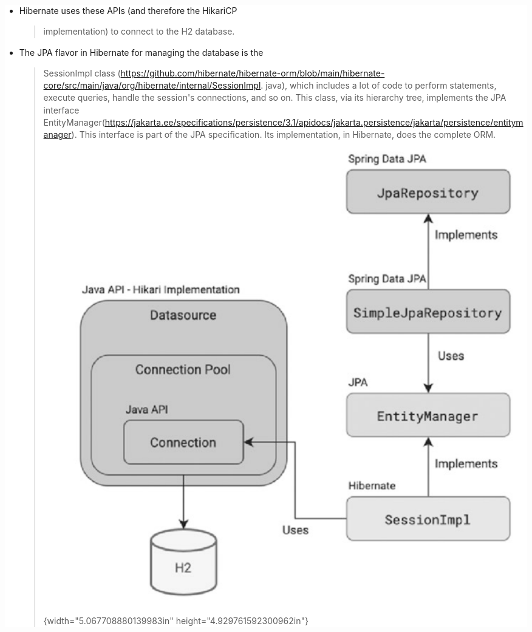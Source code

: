 -   Hibernate uses these APIs (and therefore the HikariCP
    > implementation) to connect to the H2 database.

-   The JPA flavor in Hibernate for managing the database is the
    > SessionImpl class
    > (https://github.com/hibernate/hibernate-orm/blob/main/hibernate-core/src/main/java/org/hibernate/internal/SessionImpl.
    > java), which includes a lot of code to perform statements, execute
    > queries, handle the session's connections, and so on. This class,
    > via its hierarchy tree, implements the JPA interface
    > EntityManager(https://jakarta.ee/specifications/persistence/3.1/apidocs/jakarta.persistence/jakarta/persistence/entitymanager).
    > This interface is part of the JPA specification. Its
    > implementation, in Hibernate, does the complete ORM.\
    > ![](./media/image17.png){width="5.067708880139983in"
    > height="4.929761592300962in"}
